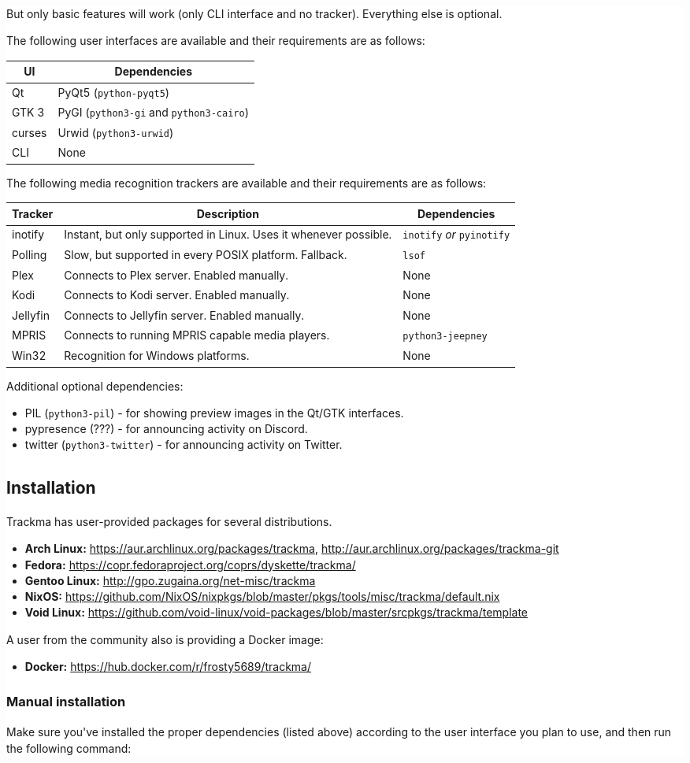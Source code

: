 But only basic features will work (only CLI interface and no tracker). Everything else is optional.

The following user interfaces are available and their requirements are as follows:

| UI | Dependencies |
| --- | --- |
| Qt | PyQt5 (`python-pyqt5`) |
| GTK 3 | PyGI (`python3-gi` and `python3-cairo`) |
| curses | Urwid (`python3-urwid`) |
| CLI | None |

The following media recognition trackers are available and their requirements are as follows:

| Tracker | Description | Dependencies |
| --- | --- | --- |
| inotify | Instant, but only supported in Linux. Uses it whenever possible. | `inotify` *or* `pyinotify` |
| Polling | Slow, but supported in every POSIX platform. Fallback. | `lsof` |
| Plex | Connects to Plex server. Enabled manually. | None |
| Kodi | Connects to Kodi server. Enabled manually. | None |
| Jellyfin | Connects to Jellyfin server. Enabled manually. | None |
| MPRIS | Connects to running MPRIS capable media players. | `python3-jeepney` |
| Win32 | Recognition for Windows platforms. | None |

Additional optional dependencies:

- PIL (`python3-pil`) - for showing preview images in the Qt/GTK interfaces.
- pypresence (???) - for announcing activity on Discord.
- twitter (`python3-twitter`) - for announcing activity on Twitter.

Installation
------------

Trackma has user-provided packages for several distributions.

- **Arch Linux:** <https://aur.archlinux.org/packages/trackma>, <http://aur.archlinux.org/packages/trackma-git>
- **Fedora:** <https://copr.fedoraproject.org/coprs/dyskette/trackma/>
- **Gentoo Linux:** <http://gpo.zugaina.org/net-misc/trackma>
- **NixOS:** <https://github.com/NixOS/nixpkgs/blob/master/pkgs/tools/misc/trackma/default.nix>
- **Void Linux:** <https://github.com/void-linux/void-packages/blob/master/srcpkgs/trackma/template>

A user from the community also is providing a Docker image:

- **Docker:** <https://hub.docker.com/r/frosty5689/trackma/>

### Manual installation

Make sure you've installed the proper dependencies (listed above)
according to the user interface you plan to use, and then run the
following command:
